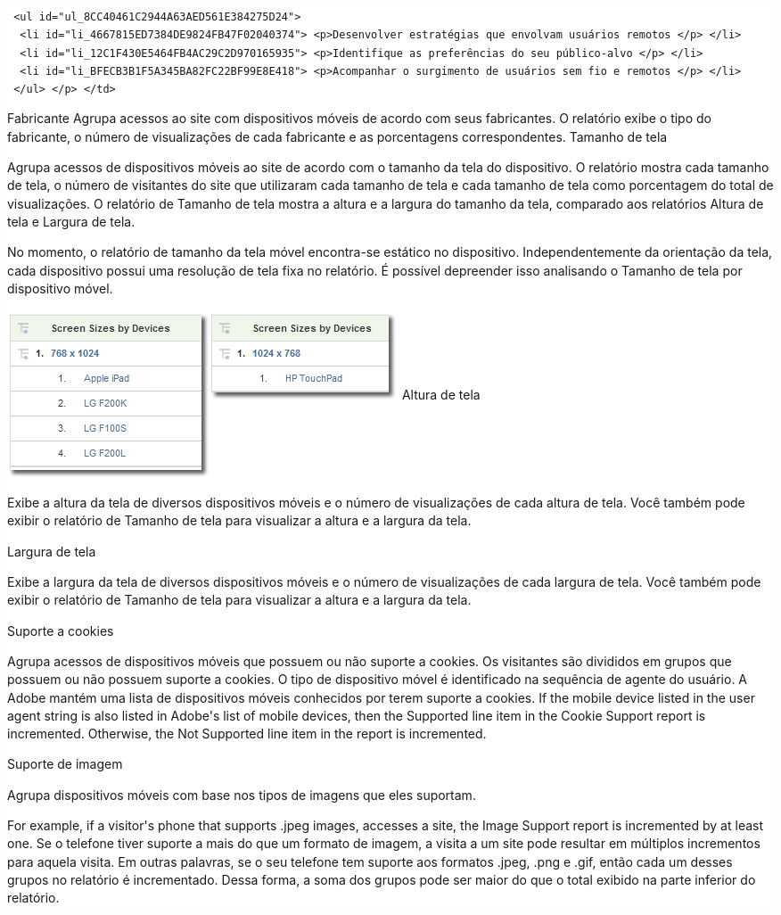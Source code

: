      <ul id="ul_8CC40461C2944A63AED561E384275D24"> 
      <li id="li_4667815ED7384DE9824FB47F02040374"> <p>Desenvolver estratégias que envolvam usuários remotos </p> </li> 
      <li id="li_12C1F430E5464FB4AC29C2D970165935"> <p>Identifique as preferências do seu público-alvo </p> </li> 
      <li id="li_BFECB3B1F5A345BA82FC22BF99E8E418"> <p>Acompanhar o surgimento de usuários sem fio e remotos </p> </li> 
     </ul> </p> </td> 
  </tr> 
  <tr> 
   <td colname="col1"> Fabricante </td> 
   <td colname="col2"> Agrupa acessos ao site com dispositivos móveis de acordo com seus fabricantes. O relatório exibe o tipo do fabricante, o número de visualizações de cada fabricante e as porcentagens correspondentes. </td> 
  </tr> 
  <tr> 
   <td colname="col1"> Tamanho de tela </td> 
   <td colname="col2"> <p> Agrupa acessos de dispositivos móveis ao site de acordo com o tamanho da tela do dispositivo. O relatório mostra cada tamanho de tela, o número de visitantes do site que utilizaram cada tamanho de tela e cada tamanho de tela como porcentagem do total de visualizações. O relatório de Tamanho de tela mostra a altura e a largura do tamanho da tela, comparado aos relatórios Altura de tela e Largura de tela. </p> <p>No momento, o relatório de tamanho da tela móvel encontra-se estático no dispositivo. Independentemente da orientação da tela, cada dispositivo possui uma resolução de tela fixa no relatório. É possível depreender isso analisando o Tamanho de tela por dispositivo móvel. </p><img placement="break" align="center"  src="assets/mobile-screen-sizes.png" id="image_A6DB4558376042A5822B892C7CEA1A7C" /> </td> 
  </tr> 
  <tr> 
   <td colname="col1"> Altura de tela </td> 
   <td colname="col2"> <p> Exibe a altura da tela de diversos dispositivos móveis e o número de visualizações de cada altura de tela. Você também pode exibir o relatório de <span class="wintitle">Tamanho de tela</span> para visualizar a altura e a largura da tela. </p> </td> 
  </tr> 
  <tr> 
   <td colname="col1"> Largura de tela </td> 
   <td colname="col2"> <p> Exibe a largura da tela de diversos dispositivos móveis e o número de visualizações de cada largura de tela. Você também pode exibir o relatório de <span class="wintitle">Tamanho de tela</span> para visualizar a altura e a largura da tela. </p> </td> 
  </tr> 
  <tr> 
   <td colname="col1"> Suporte a cookies </td> 
   <td colname="col2"> <p>Agrupa acessos de dispositivos móveis que possuem ou não suporte a cookies. Os visitantes são divididos em grupos que possuem ou não possuem suporte a cookies. O tipo de dispositivo móvel é identificado na sequência de agente do usuário. A Adobe mantém uma lista de dispositivos móveis conhecidos por terem suporte a cookies. If the mobile device listed in the user agent string is also listed in Adobe's list of mobile devices, then the <span class="term"> Supported</span> line item in the <span class="wintitle"> Cookie Support</span> report is incremented. Otherwise, the <span class="term"> Not Supported</span> line item in the report is incremented. </p> </td> 
  </tr> 
  <tr> 
   <td colname="col1"> Suporte de imagem </td> 
   <td colname="col2"> <p> Agrupa dispositivos móveis com base nos tipos de imagens que eles suportam. </p> <p>For example, if a visitor's phone that supports <span class="filepath"> .jpeg</span> images, accesses a site, the <span class="wintitle"> Image Support</span> report is incremented by at least one. Se o telefone tiver suporte a mais do que um formato de imagem, a visita a um site pode resultar em múltiplos incrementos para aquela visita. Em outras palavras, se o seu telefone tem suporte aos formatos <span class="filepath">.jpeg</span>, <span class="filepath">.png</span> e <span class="filepath">.gif</span>, então cada um desses grupos no relatório é incrementado. Dessa forma, a soma dos grupos pode ser maior do que o total exibido na parte inferior do relatório. </p> </td> 
  </tr> 
  <tr> 